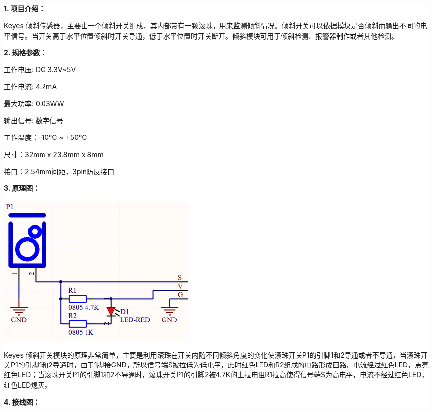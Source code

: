 **1. 项目介绍：**

Keyes 倾斜传感器，主要由一个倾斜开关组成，其内部带有一颗滚珠，用来监测倾斜情况。倾斜开关可以依据模块是否倾斜而输出不同的电平信号。当开关高于水平位置倾斜时开关导通，低于水平位置时开关断开。倾斜模块可用于倾斜检测、报警器制作或者其他检测。

**2. 规格参数：**

工作电压: DC 3.3V~5V 

工作电流: 4.2mA

最大功率: 0.03WW

输出信号: 数字信号

工作温度：-10°C ~ +50°C

尺寸：32mm x 23.8mm x 8mm

接口：2.54mm间距，3pin防反接口

**3. 原理图：**

![](media/0261aa6e00c1752e439461c9f0e8c210.png)

Keyes 倾斜开关模块的原理非常简单，主要是利用滚珠在开关内随不同倾斜角度的变化使滚珠开关P1的引脚1和2导通或者不导通，当滚珠开关P1的引脚1和2导通时，由于1脚接GND，所以信号端S被拉低为低电平，此时红色LED和R2组成的电路形成回路，电流经过红色LED，点亮红色LED；当滚珠开关P1的引脚1和2不导通时，滚珠开关P1的引脚2被4.7K的上拉电阻R1拉高使得信号端S为高电平，电流不经过红色LED，红色LED熄灭。

**4. 接线图：**
